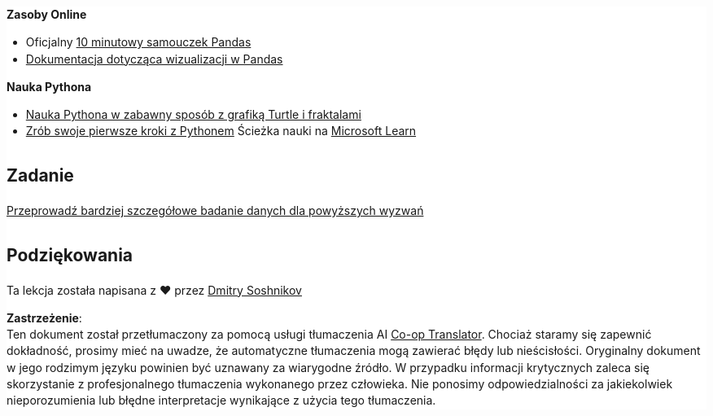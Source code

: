 **Zasoby Online**
* Oficjalny [10 minutowy samouczek Pandas](https://pandas.pydata.org/pandas-docs/stable/user_guide/10min.html)
* [Dokumentacja dotycząca wizualizacji w Pandas](https://pandas.pydata.org/pandas-docs/stable/user_guide/visualization.html)

**Nauka Pythona**
* [Nauka Pythona w zabawny sposób z grafiką Turtle i fraktalami](https://github.com/shwars/pycourse)
* [Zrób swoje pierwsze kroki z Pythonem](https://docs.microsoft.com/learn/paths/python-first-steps/?WT.mc_id=academic-77958-bethanycheum) Ścieżka nauki na [Microsoft Learn](http://learn.microsoft.com/?WT.mc_id=academic-77958-bethanycheum)

## Zadanie

[Przeprowadź bardziej szczegółowe badanie danych dla powyższych wyzwań](assignment.md)

## Podziękowania

Ta lekcja została napisana z ♥️ przez [Dmitry Soshnikov](http://soshnikov.com)

**Zastrzeżenie**:  
Ten dokument został przetłumaczony za pomocą usługi tłumaczenia AI [Co-op Translator](https://github.com/Azure/co-op-translator). Chociaż staramy się zapewnić dokładność, prosimy mieć na uwadze, że automatyczne tłumaczenia mogą zawierać błędy lub nieścisłości. Oryginalny dokument w jego rodzimym języku powinien być uznawany za wiarygodne źródło. W przypadku informacji krytycznych zaleca się skorzystanie z profesjonalnego tłumaczenia wykonanego przez człowieka. Nie ponosimy odpowiedzialności za jakiekolwiek nieporozumienia lub błędne interpretacje wynikające z użycia tego tłumaczenia.